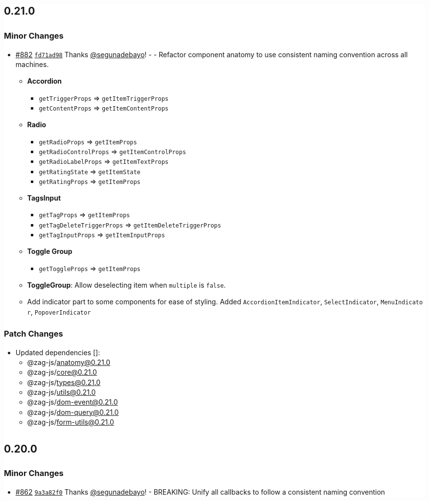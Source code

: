 ## 0.21.0

### Minor Changes

- [#882](https://github.com/chakra-ui/zag/pull/882)
  [`fd71ad98`](https://github.com/chakra-ui/zag/commit/fd71ad98660fce3dd06c6dc2fa01e913ae7c3992) Thanks
  [@segunadebayo](https://github.com/segunadebayo)! - - Refactor component anatomy to use consistent naming convention
  across all machines.

  - **Accordion**

    - `getTriggerProps` => `getItemTriggerProps`
    - `getContentProps` => `getItemContentProps`

  - **Radio**

    - `getRadioProps` => `getItemProps`
    - `getRadioControlProps` => `getItemControlProps`
    - `getRadioLabelProps` => `getItemTextProps`
    - `getRatingState` => `getItemState`
    - `getRatingProps` => `getItemProps`

  - **TagsInput**

    - `getTagProps` => `getItemProps`
    - `getTagDeleteTriggerProps` => `getItemDeleteTriggerProps`
    - `getTagInputProps` => `getItemInputProps`

  - **Toggle Group**
    - `getToggleProps` => `getItemProps`
  - **ToggleGroup**: Allow deselecting item when `multiple` is `false`.
  - Add indicator part to some components for ease of styling. Added `AccordionItemIndicator`, `SelectIndicator`,
    `MenuIndicator`, `PopoverIndicator`

### Patch Changes

- Updated dependencies []:
  - @zag-js/anatomy@0.21.0
  - @zag-js/core@0.21.0
  - @zag-js/types@0.21.0
  - @zag-js/utils@0.21.0
  - @zag-js/dom-event@0.21.0
  - @zag-js/dom-query@0.21.0
  - @zag-js/form-utils@0.21.0

## 0.20.0

### Minor Changes

- [#862](https://github.com/chakra-ui/zag/pull/862)
  [`9a3a82f0`](https://github.com/chakra-ui/zag/commit/9a3a82f0b3738beda59c313fafd51360e6b0322f) Thanks
  [@segunadebayo](https://github.com/segunadebayo)! - BREAKING: Unify all callbacks to follow a consistent naming
  convention
